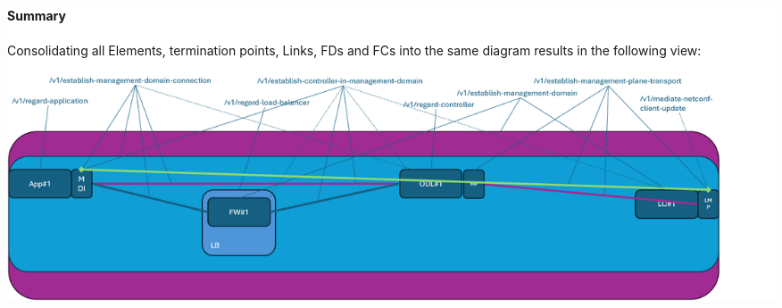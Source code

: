 #### Summary  
Consolidating all Elements, termination points, Links, FDs and FCs into the same diagram results in the following view:  

<img src="./diagrams/example_10_total.png" alt="Total" width="800" style="display: block; margin: 10 auto"/>  
